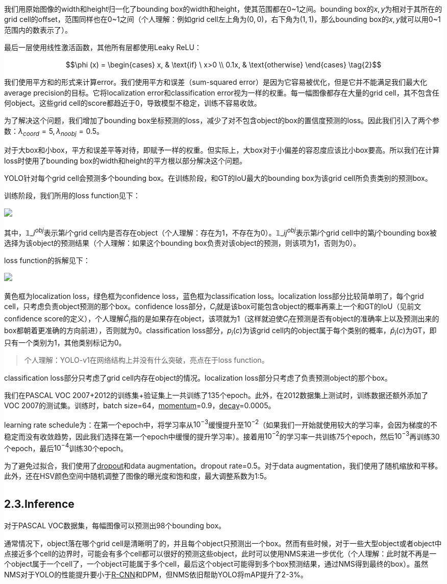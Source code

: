 我们用原始图像的width和height归一化了bounding box的width和height，使其范围都在0~1之间。bounding box的$x,y$为相对于其所在的grid cell的offset，范围同样也在0~1之间（个人理解：例如grid cell左上角为$(0,0)$，右下角为$(1,1)$，那么bounding box的$x,y$就可以用0~1范围内的数表示了）。

最后一层使用线性激活函数，其他所有层都使用Leaky ReLU：

$$\phi (x) = \begin{cases} x, & \text{if} \  x>0 \\ 0.1x, & \text{otherwise} \end{cases}  \tag{2}$$

我们使用平方和的形式来计算error。我们使用平方和误差（sum-squared error）是因为它容易被优化，但是它并不能满足我们最大化average precision的目标。它将localization error和classification error视为一样的权重。每一幅图像都存在大量的grid cell，其不包含任何object。这些grid cell的score都趋近于0，导致模型不稳定，训练不容易收敛。

为了解决这个问题，我们增加了bounding box坐标预测的loss，减少了对不包含object的box的置信度预测的loss。因此我们引入了两个参数：$\lambda_{coord}=5,\lambda_{noobj}=0.5$。

对于大box和小box，平方和误差平等对待，即赋予一样的权重。但实际上，大box对于小偏差的容忍度应该比小box要高。所以我们在计算loss时使用了bounding box的width和height的平方根以部分解决这个问题。

YOLO针对每个grid cell会预测多个bounding box。在训练阶段，和GT的IoU最大的bounding box为该grid cell所负责类别的预测box。

训练阶段，我们所用的loss function见下：

![](https://xjeffblogimg.oss-cn-beijing.aliyuncs.com/BLOGIMG/BlogImage/AIPapers/YOLOv1/5.png)

其中，$\mathbb{1}\_i^{obj}$表示第$i$个grid cell内是否存在object（个人理解：存在为1，不存在为0）。$\mathbb{1}\_{ij}^{obj}$表示第$i$个grid cell中的第$j$个bounding box被选择为该object的预测结果（个人理解：如果这个bounding box负责对该object的预测，则该项为1，否则为0）。

loss function的拆解见下：

![](https://xjeffblogimg.oss-cn-beijing.aliyuncs.com/BLOGIMG/BlogImage/AIPapers/YOLOv1/6.png)

黄色框为localization loss，绿色框为confidence loss，蓝色框为classification loss。localization loss部分比较简单明了，每个grid cell，只考虑负责object预测的那个box。confidence loss部分，$C_i$就是该box可能包含object的概率再乘上一个和GT的IoU（见前文confidence score的定义），个人理解$\hat{C}_i$指的是如果存在object，该项就为1（这样就迫使$C_i$在预测是否有object的准确率上以及预测出来的box都朝着更准确的方向前进），否则就为0。classification loss部分，$p_i(c)$为该grid cell内的object属于每个类别的概率，$\hat{p}_i(c)$为GT，即只有一个类别为1，其他类别标记为0。

>个人理解：YOLO-v1在网络结构上并没有什么突破，亮点在于loss function。

classification loss部分只考虑了grid cell内存在object的情况。localization loss部分只考虑了负责预测object的那个box。

我们在PASCAL VOC 2007+2012的训练集+验证集上一共训练了135个epoch。此外，在2012数据集上测试时，训练数据还额外添加了VOC 2007的测试集。训练时，batch size=64，[momentum](http://shichaoxin.com/2020/03/05/深度学习基础-第十七课-Momentum梯度下降法/)=0.9，[decay](http://shichaoxin.com/2020/02/01/深度学习基础-第十一课-正则化/#311l2正则化)=0.0005。

learning rate schedule为：在第一个epoch中，将学习率从$10^{-3}$缓慢提升至$10^{-2}$（如果我们一开始就使用较大的学习率，会因为梯度的不稳定而没有收敛趋势，因此我们选择在第一个epoch中缓慢的提升学习率）。接着用$10^{-2}$的学习率一共训练75个epoch，然后$10^{-3}$再训练30个epoch，最后$10^{-4}$训练30个epoch。

为了避免过拟合，我们使用了[dropout](http://shichaoxin.com/2020/02/01/深度学习基础-第十一课-正则化/#311l2正则化)和data augmentation。dropout rate=0.5。对于data augmentation，我们使用了随机缩放和平移。此外，还在HSV颜色空间中随机调整了图像的曝光度和饱和度，最大调整系数为1:5。

## 2.3.Inference

对于PASCAL VOC数据集，每幅图像可以预测出98个bounding box。

通常情况下，object落在哪个grid cell是清晰明了的，并且每个object只预测出一个box。然而有些时候，对于一些大型object或者object中点接近多个cell的边界时，可能会有多个cell都可以很好的预测这些object，此时可以使用NMS来进一步优化（个人理解：此时就不再是一个object属于一个cell了，一个object可能属于多个cell，最后这个object可能得到多个box预测结果，通过NMS得到最终的box）。虽然NMS对于YOLO的性能提升要小于[R-CNN](http://shichaoxin.com/2021/09/20/论文阅读-Rich-feature-hierarchies-for-accurate-object-detection-and-semantic-segmentation/)和DPM，但NMS依旧帮助YOLO将mAP提升了2-3%。
